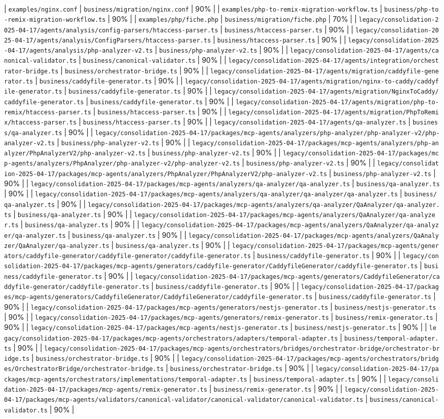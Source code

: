 | `examples/nginx.conf` | `business/migration/nginx.conf` | 90% |
| `examples/php-to-remix-migration-workflow.ts` | `business/php-to-remix-migration-workflow.ts` | 90% |
| `examples/php/fiche.php` | `business/migration/fiche.php` | 70% |
| `legacy/consolidation-2025-04-17/agents/analysis/config-parsers/htaccess-parser.ts` | `business/htaccess-parser.ts` | 90% |
| `legacy/consolidation-2025-04-17/agents/analysis/ConfigParsers/htaccess-parser.ts` | `business/htaccess-parser.ts` | 90% |
| `legacy/consolidation-2025-04-17/agents/analysis/php-analyzer-v2.ts` | `business/php-analyzer-v2.ts` | 90% |
| `legacy/consolidation-2025-04-17/agents/canonical-validator.ts` | `business/canonical-validator.ts` | 90% |
| `legacy/consolidation-2025-04-17/agents/integration/orchestrator-bridge.ts` | `business/orchestrator-bridge.ts` | 90% |
| `legacy/consolidation-2025-04-17/agents/migration/caddyfile-generator.ts` | `business/caddyfile-generator.ts` | 90% |
| `legacy/consolidation-2025-04-17/agents/migration/nginx-to-caddy/caddyfile-generator.ts` | `business/caddyfile-generator.ts` | 90% |
| `legacy/consolidation-2025-04-17/agents/migration/NginxToCaddy/caddyfile-generator.ts` | `business/caddyfile-generator.ts` | 90% |
| `legacy/consolidation-2025-04-17/agents/migration/php-to-remix/htaccess-parser.ts` | `business/htaccess-parser.ts` | 90% |
| `legacy/consolidation-2025-04-17/agents/migration/PhpToRemix/htaccess-parser.ts` | `business/htaccess-parser.ts` | 90% |
| `legacy/consolidation-2025-04-17/agents/qa-analyzer.ts` | `business/qa-analyzer.ts` | 90% |
| `legacy/consolidation-2025-04-17/packages/mcp-agents/analyzers/php-analyzer/php-analyzer-v2/php-analyzer-v2.ts` | `business/php-analyzer-v2.ts` | 90% |
| `legacy/consolidation-2025-04-17/packages/mcp-agents/analyzers/php-analyzer/PhpAnalyzerV2/php-analyzer-v2.ts` | `business/php-analyzer-v2.ts` | 90% |
| `legacy/consolidation-2025-04-17/packages/mcp-agents/analyzers/PhpAnalyzer/php-analyzer-v2/php-analyzer-v2.ts` | `business/php-analyzer-v2.ts` | 90% |
| `legacy/consolidation-2025-04-17/packages/mcp-agents/analyzers/PhpAnalyzer/PhpAnalyzerV2/php-analyzer-v2.ts` | `business/php-analyzer-v2.ts` | 90% |
| `legacy/consolidation-2025-04-17/packages/mcp-agents/analyzers/qa-analyzer/qa-analyzer.ts` | `business/qa-analyzer.ts` | 90% |
| `legacy/consolidation-2025-04-17/packages/mcp-agents/analyzers/qa-analyzer/qa-analyzer/qa-analyzer.ts` | `business/qa-analyzer.ts` | 90% |
| `legacy/consolidation-2025-04-17/packages/mcp-agents/analyzers/qa-analyzer/QaAnalyzer/qa-analyzer.ts` | `business/qa-analyzer.ts` | 90% |
| `legacy/consolidation-2025-04-17/packages/mcp-agents/analyzers/QaAnalyzer/qa-analyzer.ts` | `business/qa-analyzer.ts` | 90% |
| `legacy/consolidation-2025-04-17/packages/mcp-agents/analyzers/QaAnalyzer/qa-analyzer/qa-analyzer.ts` | `business/qa-analyzer.ts` | 90% |
| `legacy/consolidation-2025-04-17/packages/mcp-agents/analyzers/QaAnalyzer/QaAnalyzer/qa-analyzer.ts` | `business/qa-analyzer.ts` | 90% |
| `legacy/consolidation-2025-04-17/packages/mcp-agents/generators/caddyfile-generator/caddyfile-generator/caddyfile-generator.ts` | `business/caddyfile-generator.ts` | 90% |
| `legacy/consolidation-2025-04-17/packages/mcp-agents/generators/caddyfile-generator/CaddyfileGenerator/caddyfile-generator.ts` | `business/caddyfile-generator.ts` | 90% |
| `legacy/consolidation-2025-04-17/packages/mcp-agents/generators/CaddyfileGenerator/caddyfile-generator/caddyfile-generator.ts` | `business/caddyfile-generator.ts` | 90% |
| `legacy/consolidation-2025-04-17/packages/mcp-agents/generators/CaddyfileGenerator/CaddyfileGenerator/caddyfile-generator.ts` | `business/caddyfile-generator.ts` | 90% |
| `legacy/consolidation-2025-04-17/packages/mcp-agents/generators/nestjs-generator.ts` | `business/nestjs-generator.ts` | 90% |
| `legacy/consolidation-2025-04-17/packages/mcp-agents/generators/remix-generator.ts` | `business/remix-generator.ts` | 90% |
| `legacy/consolidation-2025-04-17/packages/mcp-agents/nestjs-generator.ts` | `business/nestjs-generator.ts` | 90% |
| `legacy/consolidation-2025-04-17/packages/mcp-agents/orchestrators/adapters/temporal-adapter.ts` | `business/temporal-adapter.ts` | 90% |
| `legacy/consolidation-2025-04-17/packages/mcp-agents/orchestrators/bridges/orchestrator-bridge/orchestrator-bridge.ts` | `business/orchestrator-bridge.ts` | 90% |
| `legacy/consolidation-2025-04-17/packages/mcp-agents/orchestrators/bridges/OrchestratorBridge/orchestrator-bridge.ts` | `business/orchestrator-bridge.ts` | 90% |
| `legacy/consolidation-2025-04-17/packages/mcp-agents/orchestrators/implementations/temporal-adapter.ts` | `business/temporal-adapter.ts` | 90% |
| `legacy/consolidation-2025-04-17/packages/mcp-agents/remix-generator.ts` | `business/remix-generator.ts` | 90% |
| `legacy/consolidation-2025-04-17/packages/mcp-agents/validators/canonical-validator/canonical-validator/canonical-validator.ts` | `business/canonical-validator.ts` | 90% |